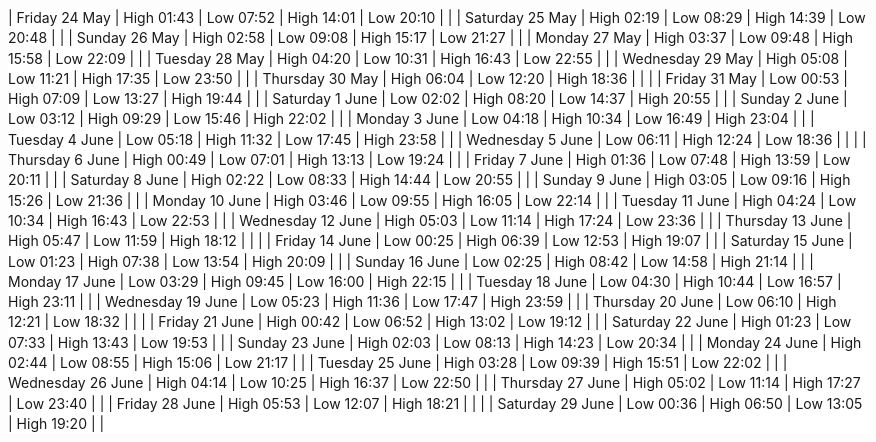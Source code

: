 | Friday 24 May | High 01:43 | Low 07:52 | High 14:01 | Low 20:10 |  |
| Saturday 25 May | High 02:19 | Low 08:29 | High 14:39 | Low 20:48 |  |
| Sunday 26 May | High 02:58 | Low 09:08 | High 15:17 | Low 21:27 |  |
| Monday 27 May | High 03:37 | Low 09:48 | High 15:58 | Low 22:09 |  |
| Tuesday 28 May | High 04:20 | Low 10:31 | High 16:43 | Low 22:55 |  |
| Wednesday 29 May | High 05:08 | Low 11:21 | High 17:35 | Low 23:50 |  |
| Thursday 30 May | High 06:04 | Low 12:20 | High 18:36 |  |  |
| Friday 31 May | Low 00:53 | High 07:09 | Low 13:27 | High 19:44 |  |
| Saturday 1 June | Low 02:02 | High 08:20 | Low 14:37 | High 20:55 |  |
| Sunday 2 June | Low 03:12 | High 09:29 | Low 15:46 | High 22:02 |  |
| Monday 3 June | Low 04:18 | High 10:34 | Low 16:49 | High 23:04 |  |
| Tuesday 4 June | Low 05:18 | High 11:32 | Low 17:45 | High 23:58 |  |
| Wednesday 5 June | Low 06:11 | High 12:24 | Low 18:36 |  |  |
| Thursday 6 June | High 00:49 | Low 07:01 | High 13:13 | Low 19:24 |  |
| Friday 7 June | High 01:36 | Low 07:48 | High 13:59 | Low 20:11 |  |
| Saturday 8 June | High 02:22 | Low 08:33 | High 14:44 | Low 20:55 |  |
| Sunday 9 June | High 03:05 | Low 09:16 | High 15:26 | Low 21:36 |  |
| Monday 10 June | High 03:46 | Low 09:55 | High 16:05 | Low 22:14 |  |
| Tuesday 11 June | High 04:24 | Low 10:34 | High 16:43 | Low 22:53 |  |
| Wednesday 12 June | High 05:03 | Low 11:14 | High 17:24 | Low 23:36 |  |
| Thursday 13 June | High 05:47 | Low 11:59 | High 18:12 |  |  |
| Friday 14 June | Low 00:25 | High 06:39 | Low 12:53 | High 19:07 |  |
| Saturday 15 June | Low 01:23 | High 07:38 | Low 13:54 | High 20:09 |  |
| Sunday 16 June | Low 02:25 | High 08:42 | Low 14:58 | High 21:14 |  |
| Monday 17 June | Low 03:29 | High 09:45 | Low 16:00 | High 22:15 |  |
| Tuesday 18 June | Low 04:30 | High 10:44 | Low 16:57 | High 23:11 |  |
| Wednesday 19 June | Low 05:23 | High 11:36 | Low 17:47 | High 23:59 |  |
| Thursday 20 June | Low 06:10 | High 12:21 | Low 18:32 |  |  |
| Friday 21 June | High 00:42 | Low 06:52 | High 13:02 | Low 19:12 |  |
| Saturday 22 June | High 01:23 | Low 07:33 | High 13:43 | Low 19:53 |  |
| Sunday 23 June | High 02:03 | Low 08:13 | High 14:23 | Low 20:34 |  |
| Monday 24 June | High 02:44 | Low 08:55 | High 15:06 | Low 21:17 |  |
| Tuesday 25 June | High 03:28 | Low 09:39 | High 15:51 | Low 22:02 |  |
| Wednesday 26 June | High 04:14 | Low 10:25 | High 16:37 | Low 22:50 |  |
| Thursday 27 June | High 05:02 | Low 11:14 | High 17:27 | Low 23:40 |  |
| Friday 28 June | High 05:53 | Low 12:07 | High 18:21 |  |  |
| Saturday 29 June | Low 00:36 | High 06:50 | Low 13:05 | High 19:20 |  |
